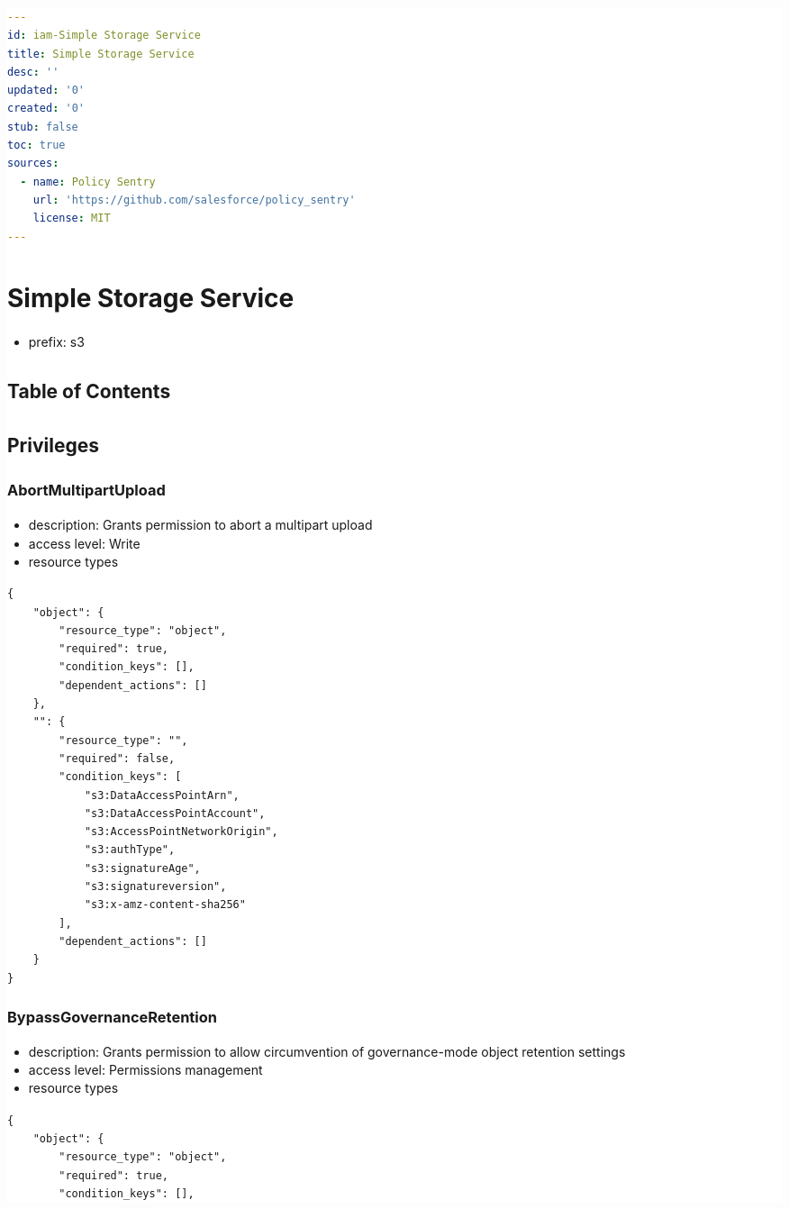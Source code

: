 ```yaml
---
id: iam-Simple Storage Service
title: Simple Storage Service
desc: ''
updated: '0'
created: '0'
stub: false
toc: true
sources:
  - name: Policy Sentry
    url: 'https://github.com/salesforce/policy_sentry'
    license: MIT
---
```

# Simple Storage Service
- prefix: s3

## Table of Contents

## Privileges
### AbortMultipartUpload
- description: Grants permission to abort a multipart upload
- access level: Write
- resource types
```
{
    "object": {
        "resource_type": "object",
        "required": true,
        "condition_keys": [],
        "dependent_actions": []
    },
    "": {
        "resource_type": "",
        "required": false,
        "condition_keys": [
            "s3:DataAccessPointArn",
            "s3:DataAccessPointAccount",
            "s3:AccessPointNetworkOrigin",
            "s3:authType",
            "s3:signatureAge",
            "s3:signatureversion",
            "s3:x-amz-content-sha256"
        ],
        "dependent_actions": []
    }
}
```
### BypassGovernanceRetention
- description: Grants permission to allow circumvention of governance-mode object retention settings
- access level: Permissions management
- resource types
```
{
    "object": {
        "resource_type": "object",
        "required": true,
        "condition_keys": [],
```